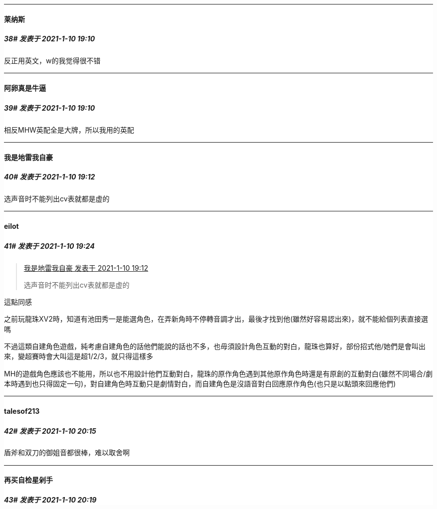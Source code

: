 -----

####  莱纳斯  
##### 38#       发表于 2021-1-10 19:10


反正用英文，w的我觉得很不错


-----

####  阿卵真是牛逼  
##### 39#       发表于 2021-1-10 19:10


相反MHW英配全是大牌，所以我用的英配


-----

####  我是地雷我自豪  
##### 40#       发表于 2021-1-10 19:12


选声音时不能列出cv表就都是虚的


-----

####  eilot  
##### 41#       发表于 2021-1-10 19:24


<blockquote><a href="httphttps://bbs.saraba1st.com/2b/forum.php?mod=redirect&amp;goto=findpost&amp;pid=49993593&amp;ptid=1982157" target="_blank">我是地雷我自豪 发表于 2021-1-10 19:12</a>

选声音时不能列出cv表就都是虚的</blockquote>
這點同感

之前玩龍珠XV2時，知道有池田秀一是能選角色，在弄新角時不停轉音調才出，最後才找到他(雖然好容易認出來)，就不能給個列表直接選嗎

不過這類自建角色遊戲，純考慮自建角色的話他們能說的話也不多，也毋須設計角色互動的對白，龍珠也算好，部份招式他/她們是會叫出來，變超賽時會大叫這是超1/2/3，就只得這樣多

MH的遊戲角色應該也不能用，所以也不用設計他們互動對白，龍珠的原作角色遇到其他原作角色時還是有原創的互動對白(雖然不同場合/劇本時遇到也只得固定一句)，對自建角色時互動只是劇情對白，而自建角色是沒語音對白回應原作角色(也只是以點頭來回應他們)


-----

####  talesof213  
##### 42#       发表于 2021-1-10 20:15


盾斧和双刀的御姐音都很棒，难以取舍啊


-----

####  再买自检星剁手  
##### 43#       发表于 2021-1-10 20:19
